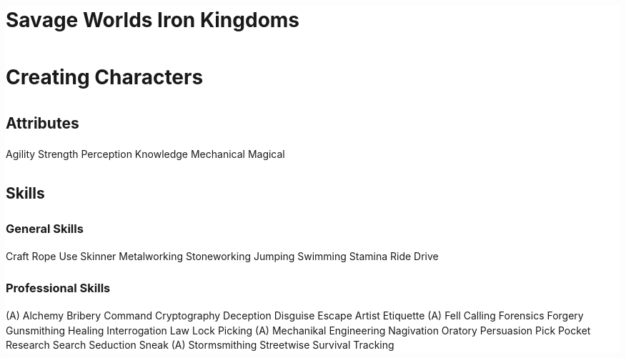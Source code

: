 Savage Worlds Iron Kingdoms
===========================



# Creating Characters

## Attributes

Agility
Strength
Perception
Knowledge
Mechanical
Magical

## Skills

### General Skills 

Craft
Rope Use 
Skinner 
Metalworking 
Stoneworking 
Jumping
Swimming
Stamina
Ride
Drive


### Professional Skills

(A) Alchemy 
Bribery 
Command 
Cryptography 
Deception 
Disguise 
Escape Artist 
Etiquette 
(A) Fell Calling 
Forensics 
Forgery 
Gunsmithing 
Healing 
Interrogation 
Law 
Lock Picking 
(A) Mechanikal Engineering 
Nagivation 
Oratory 
Persuasion 
Pick Pocket 
Research 
Search 
Seduction 
Sneak 
(A) Stormsmithing 
Streetwise 
Survival 
Tracking 
